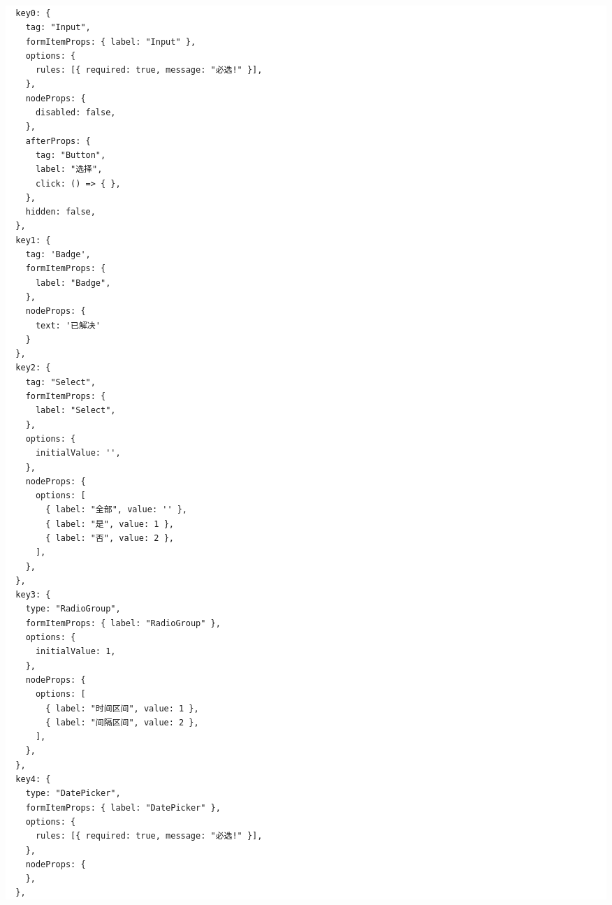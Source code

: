 ```html
  key0: {
    tag: "Input",
    formItemProps: { label: "Input" },
    options: {
      rules: [{ required: true, message: "必选!" }],
    },
    nodeProps: {
      disabled: false,
    },
    afterProps: {
      tag: "Button",
      label: "选择",
      click: () => { },
    },
    hidden: false,
  },
  key1: {
    tag: 'Badge',
    formItemProps: {
      label: "Badge",
    },
    nodeProps: {
      text: '已解决'
    }
  },
  key2: {
    tag: "Select",
    formItemProps: {
      label: "Select",
    },
    options: {
      initialValue: '',
    },
    nodeProps: {
      options: [
        { label: "全部", value: '' },
        { label: "是", value: 1 },
        { label: "否", value: 2 },
      ],
    },
  },
  key3: {
    type: "RadioGroup",
    formItemProps: { label: "RadioGroup" },
    options: {
      initialValue: 1,
    },
    nodeProps: {
      options: [
        { label: "时间区间", value: 1 },
        { label: "间隔区间", value: 2 },
      ],
    },
  },
  key4: {
    type: "DatePicker",
    formItemProps: { label: "DatePicker" },
    options: {
      rules: [{ required: true, message: "必选!" }],
    },
    nodeProps: {
    },
  },
```